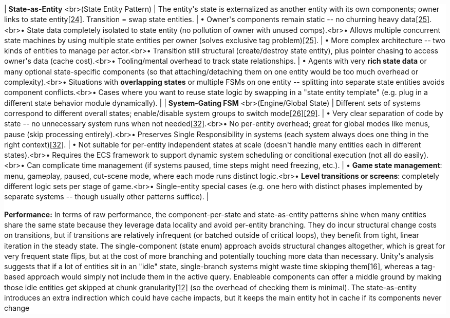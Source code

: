 | **State-as-Entity** \<br\>(State Entity Pattern)                            | The entity's state is externalized as another entity with its own components; owner links to state entity[\[24\]](https://discussions.unity.com/t/any-burst-enabled-dots-state-machines-out-there/948011#:~:text=Engine%20discussions,component%20that%20the%20owner). Transition = swap state entities.                                                                                                                                                                                                                       | • Owner's components remain static -- no churning heavy data[\[25\]](https://docs.unity3d.com/Packages/com.unity.entities@1.3/manual/state-machine.html#:~:text=You%20might%20encounter%20more%20issues,entities%20to%20simplify%20these%20cases).\<br\>• State data completely isolated to state entity (no pollution of owner with unused comps).\<br\>• Allows multiple concurrent state machines by using multiple state entities per owner (solves exclusive tag problem)[\[25\]](https://docs.unity3d.com/Packages/com.unity.entities@1.3/manual/state-machine.html#:~:text=You%20might%20encounter%20more%20issues,entities%20to%20simplify%20these%20cases).                                                  | • More complex architecture -- two kinds of entities to manage per actor.\<br\>• Transition still structural (create/destroy state entity), plus pointer chasing to access owner's data (cache cost).\<br\>• Tooling/mental overhead to track state relationships.                                                                                                                                                                                                                           | • Agents with very **rich state data** or many optional state-specific components (so that attaching/detaching them on one entity would be too much overhead or complexity).\<br\>• Situations with **overlapping states** or multiple FSMs on one entity -- splitting into separate state entities avoids component conflicts.\<br\>• Cases where you want to reuse state logic by swapping in a "state entity template" (e.g. plug in a different state behavior module dynamically). |
| **System-Gating FSM** \<br\>(Engine/Global State)                           | Different sets of systems correspond to different overall states; enable/disable system groups to switch mode[\[26\]](https://medium.com/@ben.rasooli/managing-states-in-entity-component-system-aka-finite-state-machine-8db8d19dec46#:~:text=We%20can%20stop%20running%20the,be%20used%20for%20this%20purpose)[\[29\]](https://stackoverflow.com/questions/39185133/finite-state-machine-implementation-in-an-entity-component-system#:~:text=Alternatively%2C%20taking%20the%20Engine%20FSM,in%20some%20cases%20as%20well). | • Very clear separation of code by state -- no unnecessary system runs when not needed[\[32\]](https://medium.com/@ben.rasooli/managing-states-in-entity-component-system-aka-finite-state-machine-8db8d19dec46#:~:text=easily%20put%20the%20application%20in,as%20we%20have%20more%20states).\<br\>• No per-entity overhead; great for global modes like menus, pause (skip processing entirely).\<br\>• Preserves Single Responsibility in systems (each system always does one thing in the right context)[\[32\]](https://medium.com/@ben.rasooli/managing-states-in-entity-component-system-aka-finite-state-machine-8db8d19dec46#:~:text=easily%20put%20the%20application%20in,as%20we%20have%20more%20states). | • Not suitable for per-entity independent states at scale (doesn't handle many entities each in different states).\<br\>• Requires the ECS framework to support dynamic system scheduling or conditional execution (not all do easily).\<br\>• Can complicate time management (if systems paused, time steps might need freezing, etc.).                                                                                                                                                     | • **Game state management**: menu, gameplay, paused, cut-scene mode, where each mode runs distinct logic.\<br\>• **Level transitions or screens**: completely different logic sets per stage of game.\<br\>• Single-entity special cases (e.g. one hero with distinct phases implemented by separate systems -- though usually other patterns suffice).                                                                                                                                 |

**Performance:** In terms of raw performance, the component-per-state
and state-as-entity patterns shine when many entities share the same
state because they leverage data locality and avoid per-entity
branching. They do incur structural change costs on transitions, but if
transitions are relatively infrequent (or batched outside of critical
loops), they benefit from tight, linear iteration in the steady state.
The single-component (state enum) approach avoids structural changes
altogether, which is great for very frequent state flips, but at the
cost of more branching and potentially touching more data than
necessary. Unity's analysis suggests that if a lot of entities sit in an
"idle" state, single-branch systems might waste time skipping
them[\[16\]](https://docs.unity3d.com/Packages/com.unity.entities@1.3/manual/state-machine.html#:~:text=For%20more%20information%2C%20refer%20to,This%20also%20increases%20cache%20misses),
whereas a tag-based approach would simply not include them in the active
query. Enableable components can offer a middle ground by making those
idle entities get skipped at chunk
granularity[\[12\]](https://docs.unity3d.com/Packages/com.unity.entities@1.3/manual/state-machine.html#:~:text=,iterate%20over%20entities%20and%20check)
(so the overhead of checking them is minimal). The state-as-entity
introduces an extra indirection which could have cache impacts, but it
keeps the main entity hot in cache if its components never change